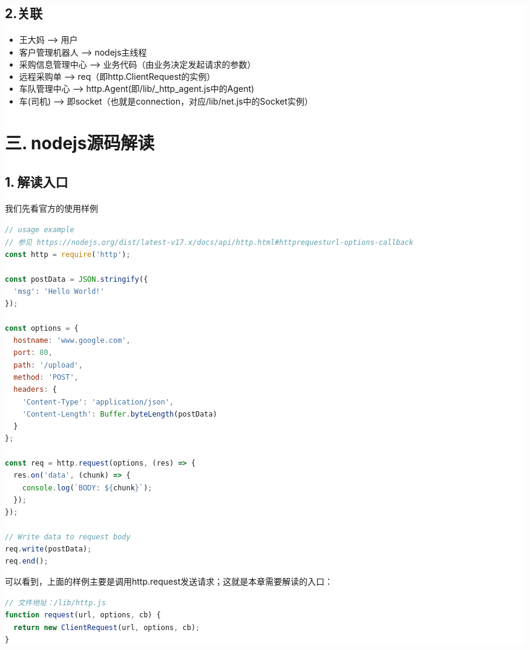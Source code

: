 ## 2.关联
* 王大妈  --> 用户
* 客户管理机器人 --> nodejs主线程
* 采购信息管理中心 --> 业务代码（由业务决定发起请求的参数）
* 远程采购单 --> req（即http.ClientRequest的实例）
* 车队管理中心 --> http.Agent(即/lib/_http_agent.js中的Agent)
* 车(司机) --> 即socket（也就是connection，对应/lib/net.js中的Socket实例）

# 三. nodejs源码解读
## 1. 解读入口
我们先看官方的使用样例
```js
// usage example
// 参见 https://nodejs.org/dist/latest-v17.x/docs/api/http.html#httprequesturl-options-callback
const http = require('http');

const postData = JSON.stringify({
  'msg': 'Hello World!'
});

const options = {
  hostname: 'www.google.com',
  port: 80,
  path: '/upload',
  method: 'POST',
  headers: {
    'Content-Type': 'application/json',
    'Content-Length': Buffer.byteLength(postData)
  }
};

const req = http.request(options, (res) => {
  res.on('data', (chunk) => {
    console.log(`BODY: ${chunk}`);
  });
});

// Write data to request body
req.write(postData);
req.end();
```

可以看到，上面的样例主要是调用http.request发送请求；这就是本章需要解读的入口：

```js
// 文件地址：/lib/http.js
function request(url, options, cb) {
  return new ClientRequest(url, options, cb);
}
```
